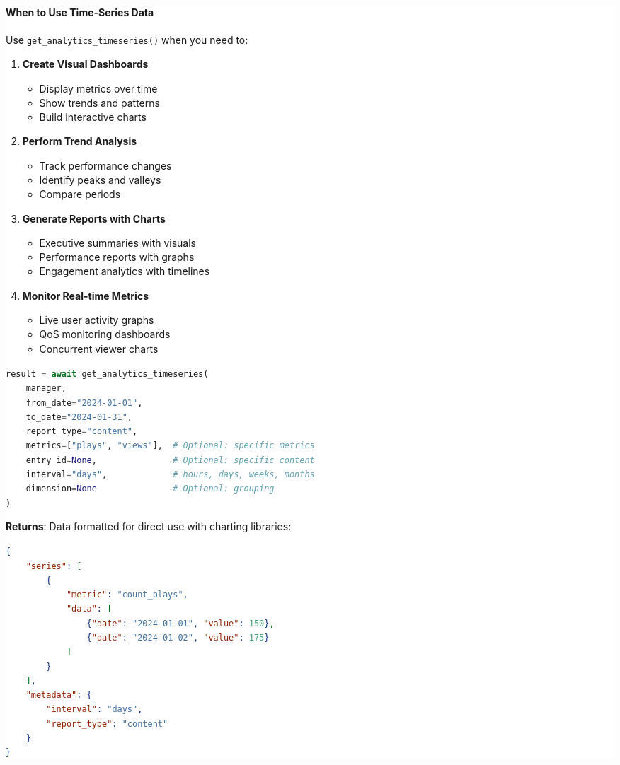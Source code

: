 #### When to Use Time-Series Data

Use `get_analytics_timeseries()` when you need to:

1. **Create Visual Dashboards**
   - Display metrics over time
   - Show trends and patterns
   - Build interactive charts

2. **Perform Trend Analysis**
   - Track performance changes
   - Identify peaks and valleys
   - Compare periods

3. **Generate Reports with Charts**
   - Executive summaries with visuals
   - Performance reports with graphs
   - Engagement analytics with timelines

4. **Monitor Real-time Metrics**
   - Live user activity graphs
   - QoS monitoring dashboards
   - Concurrent viewer charts

```python
result = await get_analytics_timeseries(
    manager,
    from_date="2024-01-01",
    to_date="2024-01-31",
    report_type="content",
    metrics=["plays", "views"],  # Optional: specific metrics
    entry_id=None,               # Optional: specific content
    interval="days",             # hours, days, weeks, months
    dimension=None               # Optional: grouping
)
```

**Returns**: Data formatted for direct use with charting libraries:
```json
{
    "series": [
        {
            "metric": "count_plays",
            "data": [
                {"date": "2024-01-01", "value": 150},
                {"date": "2024-01-02", "value": 175}
            ]
        }
    ],
    "metadata": {
        "interval": "days",
        "report_type": "content"
    }
}
```
